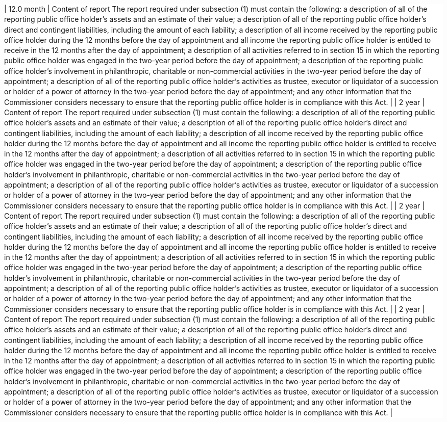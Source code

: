 | 12.0 month | Content of report The report required under subsection (1) must contain the following: a description of all of the reporting public office holder’s assets and an estimate of their value; a description of all of the reporting public office holder’s direct and contingent liabilities, including the amount of each liability; a description of all income received by the reporting public office holder during the 12 months before the day of appointment and all income the reporting public office holder is entitled to receive in the 12 months after the day of appointment; a description of all activities referred to in section 15 in which the reporting public office holder was engaged in the two-year period before the day of appointment; a description of the reporting public office holder’s involvement in philanthropic, charitable or non-commercial activities in the two-year period before the day of appointment; a description of all of the reporting public office holder’s activities as trustee, executor or liquidator of a succession or holder of a power of attorney in the two-year period before the day of appointment; and any other information that the Commissioner considers necessary to ensure that the reporting public office holder is in compliance with this Act. |
| 2 year     | Content of report The report required under subsection (1) must contain the following: a description of all of the reporting public office holder’s assets and an estimate of their value; a description of all of the reporting public office holder’s direct and contingent liabilities, including the amount of each liability; a description of all income received by the reporting public office holder during the 12 months before the day of appointment and all income the reporting public office holder is entitled to receive in the 12 months after the day of appointment; a description of all activities referred to in section 15 in which the reporting public office holder was engaged in the two-year period before the day of appointment; a description of the reporting public office holder’s involvement in philanthropic, charitable or non-commercial activities in the two-year period before the day of appointment; a description of all of the reporting public office holder’s activities as trustee, executor or liquidator of a succession or holder of a power of attorney in the two-year period before the day of appointment; and any other information that the Commissioner considers necessary to ensure that the reporting public office holder is in compliance with this Act. |
| 2 year     | Content of report The report required under subsection (1) must contain the following: a description of all of the reporting public office holder’s assets and an estimate of their value; a description of all of the reporting public office holder’s direct and contingent liabilities, including the amount of each liability; a description of all income received by the reporting public office holder during the 12 months before the day of appointment and all income the reporting public office holder is entitled to receive in the 12 months after the day of appointment; a description of all activities referred to in section 15 in which the reporting public office holder was engaged in the two-year period before the day of appointment; a description of the reporting public office holder’s involvement in philanthropic, charitable or non-commercial activities in the two-year period before the day of appointment; a description of all of the reporting public office holder’s activities as trustee, executor or liquidator of a succession or holder of a power of attorney in the two-year period before the day of appointment; and any other information that the Commissioner considers necessary to ensure that the reporting public office holder is in compliance with this Act. |
| 2 year     | Content of report The report required under subsection (1) must contain the following: a description of all of the reporting public office holder’s assets and an estimate of their value; a description of all of the reporting public office holder’s direct and contingent liabilities, including the amount of each liability; a description of all income received by the reporting public office holder during the 12 months before the day of appointment and all income the reporting public office holder is entitled to receive in the 12 months after the day of appointment; a description of all activities referred to in section 15 in which the reporting public office holder was engaged in the two-year period before the day of appointment; a description of the reporting public office holder’s involvement in philanthropic, charitable or non-commercial activities in the two-year period before the day of appointment; a description of all of the reporting public office holder’s activities as trustee, executor or liquidator of a succession or holder of a power of attorney in the two-year period before the day of appointment; and any other information that the Commissioner considers necessary to ensure that the reporting public office holder is in compliance with this Act. |